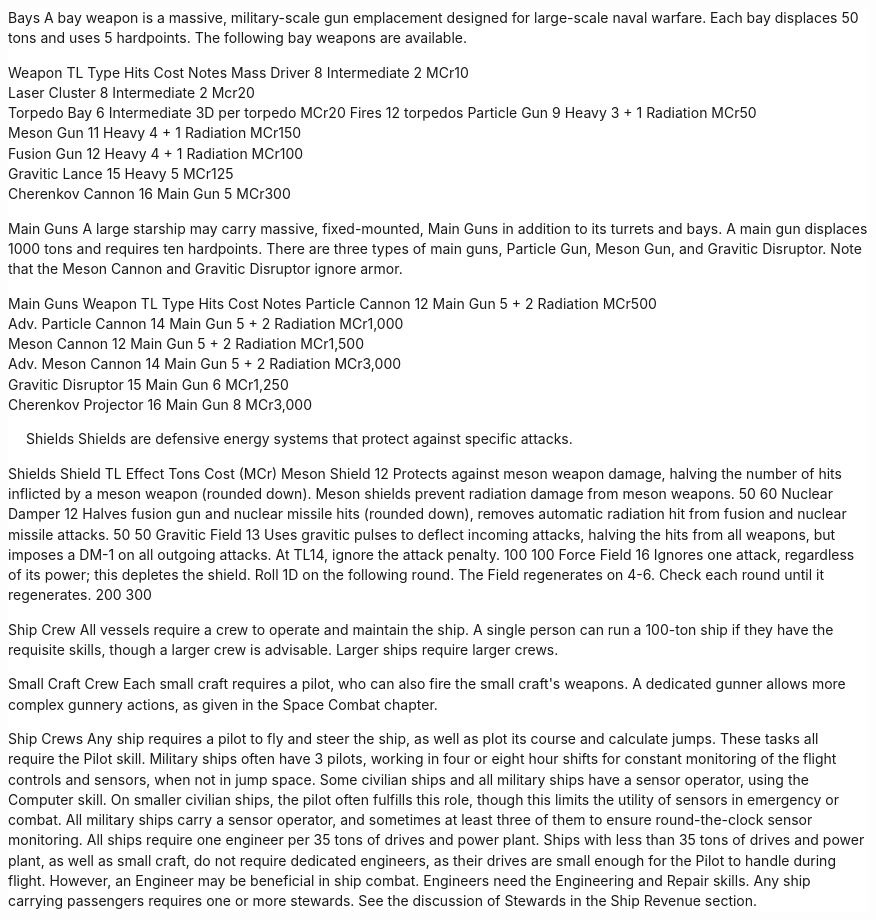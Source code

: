 
Bays
A bay weapon is a massive, military-scale gun emplacement designed for large-scale naval warfare. Each bay displaces 50 tons and uses 5 hardpoints. The following bay weapons are available.

Weapon	TL	Type	Hits	Cost	Notes
Mass Driver	8	Intermediate	2	MCr10	
Laser Cluster	8	Intermediate	2	Mcr20	
Torpedo Bay	6	Intermediate	3D per torpedo	MCr20	Fires 12 torpedos
Particle Gun	9	Heavy	3 + 1 Radiation	MCr50	
Meson Gun	11	Heavy	4 + 1 Radiation	MCr150	
Fusion Gun	12	Heavy	4 + 1 Radiation	MCr100	
Gravitic Lance	15	Heavy	5	MCr125	
Cherenkov Cannon	16	Main Gun	5	MCr300	

Main Guns
A large starship may carry massive, fixed-mounted, Main Guns in addition to its turrets and bays. A main gun displaces 1000 tons and requires ten hardpoints. There are three types of main guns, Particle Gun, Meson Gun, and Gravitic Disruptor. Note that the Meson Cannon and Gravitic Disruptor ignore armor.

Main Guns
Weapon	TL	Type	Hits	Cost	Notes
Particle Cannon	12	Main Gun	5 + 2 Radiation	MCr500	
Adv. Particle Cannon	14	Main Gun	5 + 2 Radiation	MCr1,000	
Meson Cannon	12	Main Gun	5 + 2 Radiation	MCr1,500	
Adv. Meson Cannon	14	Main Gun	5 + 2 Radiation	MCr3,000	
Gravitic Disruptor	15	Main Gun	6	MCr1,250	
Cherenkov Projector	16	Main Gun	8	MCr3,000	

 
Shields
Shields are defensive energy systems that protect against specific attacks.

Shields
Shield	TL	Effect	Tons	Cost (MCr)
Meson Shield	12	Protects against meson weapon damage, halving the number of hits inflicted by a meson weapon (rounded down). Meson shields prevent radiation damage from meson weapons.	50	60
Nuclear Damper	12	Halves fusion gun and nuclear missile hits (rounded down), removes automatic radiation hit from fusion and nuclear missile attacks.	50	50
Gravitic Field	13	Uses gravitic pulses to deflect incoming attacks, halving the hits from all weapons, but imposes a DM-1 on all outgoing attacks. At TL14, ignore the attack penalty.	100	100
Force Field	16	Ignores one attack, regardless of its power; this depletes the shield. Roll 1D on the following round. The Field regenerates on 4-6. Check each round until it regenerates.	200	300

Ship Crew
All vessels require a crew to operate and maintain the ship. A single person can run a 100-ton ship if they have the requisite skills, though a larger crew is advisable. Larger ships require larger crews.

Small Craft Crew
Each small craft requires a pilot, who can also fire the small craft's weapons. A dedicated gunner allows more complex gunnery actions, as given in the Space Combat chapter.

Ship Crews
Any ship requires a pilot to fly and steer the ship, as well as plot its course and calculate jumps. These tasks all require the Pilot skill. Military ships often have 3 pilots, working in four or eight hour shifts for constant monitoring of the flight controls and sensors, when not in jump space.
Some civilian ships and all military ships have a sensor operator, using the Computer skill. On smaller civilian ships, the pilot often fulfills this role, though this limits the utility of sensors in emergency or combat. All military ships carry a sensor operator, and sometimes at least three of them to ensure round-the-clock sensor monitoring.
All ships require one engineer per 35 tons of drives and power plant. Ships with less than 35 tons of drives and power plant, as well as small craft, do not require dedicated engineers, as their drives are small enough for the Pilot to handle during flight. However, an Engineer may be beneficial in ship combat. Engineers need the Engineering and Repair skills.
Any ship carrying passengers requires one or more stewards. See the discussion of Stewards in the Ship Revenue section.